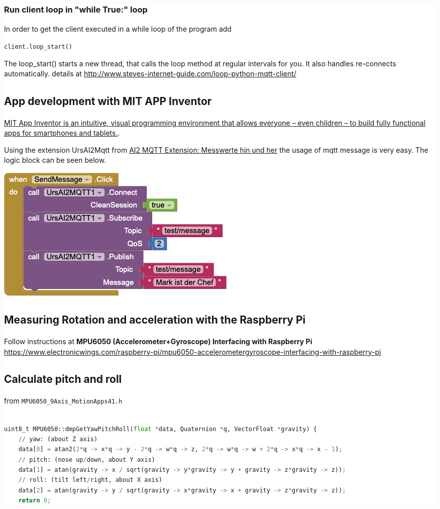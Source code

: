```python
```

### Run client loop in "while True:" loop
In order to get the client executed in a while loop of the program add 

`client.loop_start()`

The loop_start() starts a new thread, that calls the loop method at regular intervals for you. It also handles re-connects automatically.
details at http://www.steves-internet-guide.com/loop-python-mqtt-client/


## App development with MIT APP Inventor

[MIT App Inventor is an intuitive, visual programming environment that allows everyone – even children – to build fully functional apps for smartphones and tablets.](https://appinventor.mit.edu/about-us). 

Using the extension UrsAI2Mqtt from [AI2 MQTT Extension: Messwerte hin und her](http://bienonline.magix.net/public/android-AI2-MQTT-de.html) the usage of mqtt message is very easy. The logic block can be seen below.


 ![](images/mitAppBuilderMaue.png)



## Measuring Rotation and acceleration with the Raspberry Pi

Follow instructions at **MPU6050 (Accelerometer+Gyroscope) Interfacing with Raspberry Pi** https://www.electronicwings.com/raspberry-pi/mpu6050-accelerometergyroscope-interfacing-with-raspberry-pi

## Calculate pitch and roll

from `MPU6050_9Axis_MotionApps41.h`

```python

uint8_t MPU6050::dmpGetYawPitchRoll(float *data, Quaternion *q, VectorFloat *gravity) {
    // yaw: (about Z axis)
    data[0] = atan2(2*q -> x*q -> y - 2*q -> w*q -> z, 2*q -> w*q -> w + 2*q -> x*q -> x - 1);
    // pitch: (nose up/down, about Y axis)
    data[1] = atan(gravity -> x / sqrt(gravity -> y*gravity -> y + gravity -> z*gravity -> z));
    // roll: (tilt left/right, about X axis)
    data[2] = atan(gravity -> y / sqrt(gravity -> x*gravity -> x + gravity -> z*gravity -> z));
    return 0;
```

